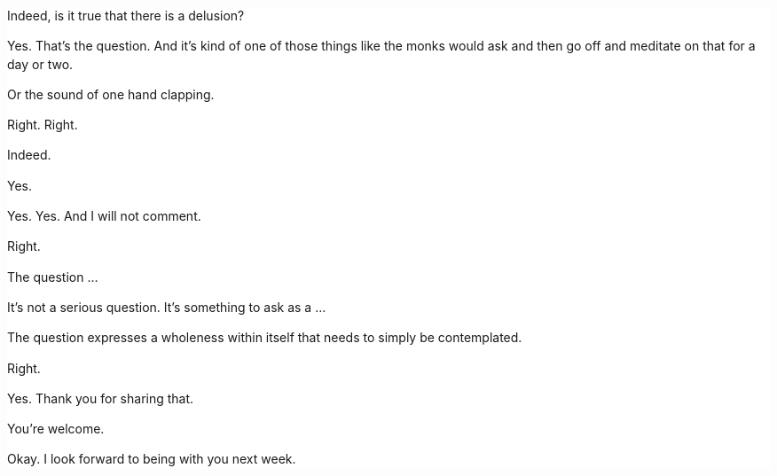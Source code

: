 Indeed, is it true that there is a delusion?

<div markdown="1" class="well person">
Yes. That&rsquo;s the question. And it&rsquo;s kind of one of those
things like the monks would ask and then go off and meditate on that for
a day or two.
</div>

Or the sound of one hand clapping.

<div markdown="1" class="well person">
Right. Right.
</div>

Indeed.

<div markdown="1" class="well person">
Yes.
</div>

Yes. Yes. And I will not comment.

<div markdown="1" class="well person">
Right.
</div>

The question &hellip;

<div markdown="1" class="well person">
It&rsquo;s not a serious question. It&rsquo;s something to ask as a
&hellip;
</div>

The question expresses a wholeness within itself that needs to simply be
contemplated.

<div markdown="1" class="well person">
Right.
</div>

Yes. Thank you for sharing that.

<div markdown="1" class="well person">
You&rsquo;re welcome.
</div>

Okay. I look forward to being with you next week.

[^1]: T6.2 The Uses of Projection
[^2]: Students commenting or asking a question

